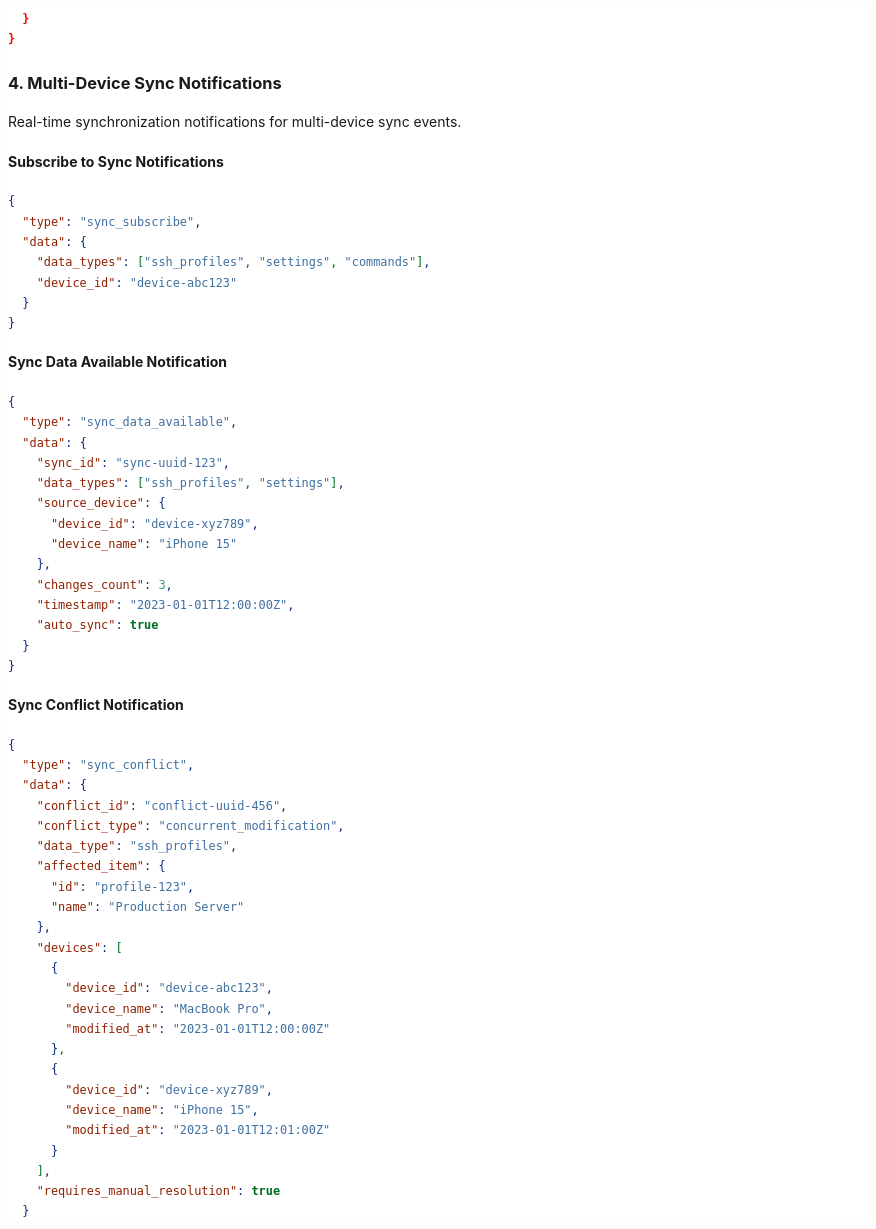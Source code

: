 ```json
  }
}
```

### 4. Multi-Device Sync Notifications

Real-time synchronization notifications for multi-device sync events.

#### Subscribe to Sync Notifications

```json
{
  "type": "sync_subscribe",
  "data": {
    "data_types": ["ssh_profiles", "settings", "commands"],
    "device_id": "device-abc123"
  }
}
```

#### Sync Data Available Notification

```json
{
  "type": "sync_data_available",
  "data": {
    "sync_id": "sync-uuid-123",
    "data_types": ["ssh_profiles", "settings"],
    "source_device": {
      "device_id": "device-xyz789",
      "device_name": "iPhone 15"
    },
    "changes_count": 3,
    "timestamp": "2023-01-01T12:00:00Z",
    "auto_sync": true
  }
}
```

#### Sync Conflict Notification

```json
{
  "type": "sync_conflict",
  "data": {
    "conflict_id": "conflict-uuid-456",
    "conflict_type": "concurrent_modification",
    "data_type": "ssh_profiles",
    "affected_item": {
      "id": "profile-123",
      "name": "Production Server"
    },
    "devices": [
      {
        "device_id": "device-abc123",
        "device_name": "MacBook Pro",
        "modified_at": "2023-01-01T12:00:00Z"
      },
      {
        "device_id": "device-xyz789",
        "device_name": "iPhone 15",
        "modified_at": "2023-01-01T12:01:00Z"
      }
    ],
    "requires_manual_resolution": true
  }
```